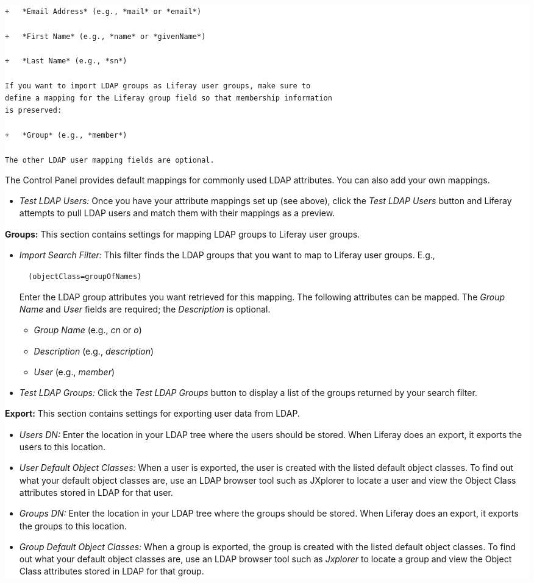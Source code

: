     +   *Email Address* (e.g., *mail* or *email*)

    +   *First Name* (e.g., *name* or *givenName*)

    +   *Last Name* (e.g., *sn*)

    If you want to import LDAP groups as Liferay user groups, make sure to
    define a mapping for the Liferay group field so that membership information
    is preserved:

    +   *Group* (e.g., *member*)

    The other LDAP user mapping fields are optional.

The Control Panel provides default mappings for commonly used LDAP attributes.
You can also add your own mappings.

- *Test LDAP Users:* Once you have your attribute mappings set up (see above),
  click the *Test LDAP Users* button and Liferay attempts to pull LDAP users
  and match them with their mappings as a preview.

**Groups:** This section contains settings for mapping LDAP groups to Liferay
user groups.

- *Import Search Filter:* This filter finds the LDAP groups that
  you want to map to Liferay user groups. E.g.,

        (objectClass=groupOfNames)

    Enter the LDAP group attributes you want retrieved for this mapping. The
    following attributes can be mapped. The *Group Name* and *User* fields are
    required; the *Description* is optional.

    + *Group Name* (e.g., *cn* or *o*)

    + *Description* (e.g., *description*)

    + *User* (e.g., *member*)

- *Test LDAP Groups:* Click the *Test LDAP Groups* button to display a list of
  the groups returned by your search filter.

**Export:** This section contains settings for exporting user data from LDAP.

- *Users DN:* Enter the location in your LDAP tree where the users should be
  stored. When Liferay does an export, it exports the users to this
  location.

- *User Default Object Classes:* When a user is exported, the user is created
  with the listed default object classes. To find out what your default object
  classes are, use an LDAP browser tool such as JXplorer to locate a user and
  view the Object Class attributes stored in LDAP for that user.

- *Groups DN:* Enter the location in your LDAP tree where the groups should be
  stored. When Liferay does an export, it exports the groups to this
  location.

- *Group Default Object Classes:* When a group is exported, the group is created
  with the listed default object classes. To find out what your default object
  classes are, use an LDAP browser tool such as *Jxplorer* to locate a group and
  view the Object Class attributes stored in LDAP for that group.
